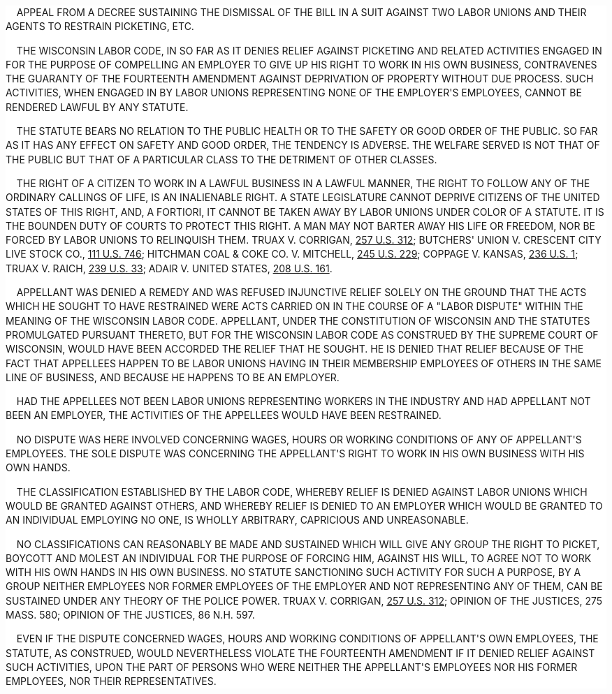     APPEAL FROM A DECREE SUSTAINING THE DISMISSAL OF THE BILL IN A SUIT AGAINST TWO LABOR UNIONS AND THEIR AGENTS TO RESTRAIN PICKETING, ETC.

    THE WISCONSIN LABOR CODE, IN SO FAR AS IT DENIES RELIEF AGAINST PICKETING AND RELATED ACTIVITIES ENGAGED IN FOR THE PURPOSE OF COMPELLING AN EMPLOYER TO GIVE UP HIS RIGHT TO WORK IN HIS OWN BUSINESS, CONTRAVENES THE GUARANTY OF THE FOURTEENTH AMENDMENT AGAINST DEPRIVATION OF PROPERTY WITHOUT DUE PROCESS.  SUCH ACTIVITIES, WHEN ENGAGED IN BY LABOR UNIONS REPRESENTING NONE OF THE EMPLOYER'S EMPLOYEES, CANNOT BE RENDERED LAWFUL BY ANY STATUTE.

    THE STATUTE BEARS NO RELATION TO THE PUBLIC HEALTH OR TO THE SAFETY OR GOOD ORDER OF THE PUBLIC.  SO FAR AS IT HAS ANY EFFECT ON SAFETY AND GOOD ORDER, THE TENDENCY IS ADVERSE.  THE WELFARE SERVED IS NOT THAT OF THE PUBLIC BUT THAT OF A PARTICULAR CLASS TO THE DETRIMENT OF OTHER CLASSES.

    THE RIGHT OF A CITIZEN TO WORK IN A LAWFUL BUSINESS IN A LAWFUL MANNER, THE RIGHT TO FOLLOW ANY OF THE ORDINARY CALLINGS OF LIFE, IS AN INALIENABLE RIGHT.  A STATE LEGISLATURE CANNOT DEPRIVE CITIZENS OF THE UNITED STATES OF THIS RIGHT, AND, A FORTIORI, IT CANNOT BE TAKEN AWAY BY LABOR UNIONS UNDER COLOR OF A STATUTE.  IT IS THE BOUNDEN DUTY OF COURTS TO PROTECT THIS RIGHT.  A MAN MAY NOT BARTER AWAY HIS LIFE OR FREEDOM, NOR BE FORCED BY LABOR UNIONS TO RELINQUISH THEM.  TRUAX V. CORRIGAN, [257 U.S. 312][/us/courts/scotus/usReporter/257/312]; BUTCHERS' UNION V. CRESCENT CITY LIVE STOCK CO., [111 U.S. 746][/us/courts/scotus/usReporter/111/746]; HITCHMAN COAL & COKE CO. V. MITCHELL, [245 U.S. 229][/us/courts/scotus/usReporter/245/229]; COPPAGE V. KANSAS, [236 U.S. 1][/us/courts/scotus/usReporter/236/1]; TRUAX V. RAICH, [239 U.S. 33][/us/courts/scotus/usReporter/239/33]; ADAIR V. UNITED STATES, [208 U.S. 161][/us/courts/scotus/usReporter/208/161].

    APPELLANT WAS DENIED A REMEDY AND WAS REFUSED INJUNCTIVE RELIEF SOLELY ON THE GROUND THAT THE ACTS WHICH HE SOUGHT TO HAVE RESTRAINED WERE ACTS CARRIED ON IN THE COURSE OF A "LABOR DISPUTE" WITHIN THE MEANING OF THE WISCONSIN LABOR CODE.  APPELLANT, UNDER THE CONSTITUTION OF WISCONSIN AND THE STATUTES PROMULGATED PURSUANT THERETO, BUT FOR THE WISCONSIN LABOR CODE AS CONSTRUED BY THE SUPREME COURT OF WISCONSIN, WOULD HAVE BEEN ACCORDED THE RELIEF THAT HE SOUGHT.  HE IS DENIED THAT RELIEF BECAUSE OF THE FACT THAT APPELLEES HAPPEN TO BE LABOR UNIONS HAVING IN THEIR MEMBERSHIP EMPLOYEES OF OTHERS IN THE SAME LINE OF BUSINESS, AND BECAUSE HE HAPPENS TO BE AN EMPLOYER.

    HAD THE APPELLEES NOT BEEN LABOR UNIONS REPRESENTING WORKERS IN THE INDUSTRY AND HAD APPELLANT NOT BEEN AN EMPLOYER, THE ACTIVITIES OF THE APPELLEES WOULD HAVE BEEN RESTRAINED.

    NO DISPUTE WAS HERE INVOLVED CONCERNING WAGES, HOURS OR WORKING CONDITIONS OF ANY OF APPELLANT'S EMPLOYEES.  THE SOLE DISPUTE WAS CONCERNING THE APPELLANT'S RIGHT TO WORK IN HIS OWN BUSINESS WITH HIS OWN HANDS.

    THE CLASSIFICATION ESTABLISHED BY THE LABOR CODE, WHEREBY RELIEF IS DENIED AGAINST LABOR UNIONS WHICH WOULD BE GRANTED AGAINST OTHERS, AND WHEREBY RELIEF IS DENIED TO AN EMPLOYER WHICH WOULD BE GRANTED TO AN INDIVIDUAL EMPLOYING NO ONE, IS WHOLLY ARBITRARY, CAPRICIOUS AND UNREASONABLE.

    NO CLASSIFICATIONS CAN REASONABLY BE MADE AND SUSTAINED WHICH WILL GIVE ANY GROUP THE RIGHT TO PICKET, BOYCOTT AND MOLEST AN INDIVIDUAL FOR THE PURPOSE OF FORCING HIM, AGAINST HIS WILL, TO AGREE NOT TO WORK WITH HIS OWN HANDS IN HIS OWN BUSINESS.  NO STATUTE SANCTIONING SUCH ACTIVITY FOR SUCH A PURPOSE, BY A GROUP NEITHER EMPLOYEES NOR FORMER EMPLOYEES OF THE EMPLOYER AND NOT REPRESENTING ANY OF THEM, CAN BE SUSTAINED UNDER ANY THEORY OF THE POLICE POWER.  TRUAX V. CORRIGAN, [257 U.S. 312][/us/courts/scotus/usReporter/257/312]; OPINION OF THE JUSTICES, 275 MASS. 580; OPINION OF THE JUSTICES, 86 N.H. 597.

    EVEN IF THE DISPUTE CONCERNED WAGES, HOURS AND WORKING CONDITIONS OF APPELLANT'S OWN EMPLOYEES, THE STATUTE, AS CONSTRUED, WOULD NEVERTHELESS VIOLATE THE FOURTEENTH AMENDMENT IF IT DENIED RELIEF AGAINST SUCH ACTIVITIES, UPON THE PART OF PERSONS WHO WERE NEITHER THE APPELLANT'S EMPLOYEES NOR HIS FORMER EMPLOYEES, NOR THEIR REPRESENTATIVES.


[/us/courts/scotus/usReporter/301/468]: https://publicdocs.github.io/go/links?ns=uslm-x&ref=%2Fus%2Fcourts%2Fscotus%2FusReporter%2F301%2F468
[/us/courts/scotus/usReporter/257/312]: https://publicdocs.github.io/go/links?ns=uslm-x&ref=%2Fus%2Fcourts%2Fscotus%2FusReporter%2F257%2F312
[/us/courts/scotus/usReporter/111/746]: https://publicdocs.github.io/go/links?ns=uslm-x&ref=%2Fus%2Fcourts%2Fscotus%2FusReporter%2F111%2F746
[/us/courts/scotus/usReporter/245/229]: https://publicdocs.github.io/go/links?ns=uslm-x&ref=%2Fus%2Fcourts%2Fscotus%2FusReporter%2F245%2F229
[/us/courts/scotus/usReporter/236/1]: https://publicdocs.github.io/go/links?ns=uslm-x&ref=%2Fus%2Fcourts%2Fscotus%2FusReporter%2F236%2F1
[/us/courts/scotus/usReporter/239/33]: https://publicdocs.github.io/go/links?ns=uslm-x&ref=%2Fus%2Fcourts%2Fscotus%2FusReporter%2F239%2F33
[/us/courts/scotus/usReporter/208/161]: https://publicdocs.github.io/go/links?ns=uslm-x&ref=%2Fus%2Fcourts%2Fscotus%2FusReporter%2F208%2F161
[/us/courts/scotus/usReporter/257/312]: https://publicdocs.github.io/go/links?ns=uslm-x&ref=%2Fus%2Fcourts%2Fscotus%2FusReporter%2F257%2F312
[/us/courts/scotus/usReporter/254/443]: https://publicdocs.github.io/go/links?ns=uslm-x&ref=%2Fus%2Fcourts%2Fscotus%2FusReporter%2F254%2F443
[/us/courts/scotus/usReporter/257/184]: https://publicdocs.github.io/go/links?ns=uslm-x&ref=%2Fus%2Fcourts%2Fscotus%2FusReporter%2F257%2F184
[/us/courts/scotus/usReporter/257/312]: https://publicdocs.github.io/go/links?ns=uslm-x&ref=%2Fus%2Fcourts%2Fscotus%2FusReporter%2F257%2F312
[/us/courts/scotus/usReporter/261/72]: https://publicdocs.github.io/go/links?ns=uslm-x&ref=%2Fus%2Fcourts%2Fscotus%2FusReporter%2F261%2F72
[/us/courts/scotus/usReporter/262/390]: https://publicdocs.github.io/go/links?ns=uslm-x&ref=%2Fus%2Fcourts%2Fscotus%2FusReporter%2F262%2F390
[/us/courts/scotus/usReporter/111/746]: https://publicdocs.github.io/go/links?ns=uslm-x&ref=%2Fus%2Fcourts%2Fscotus%2FusReporter%2F111%2F746
[/us/courts/scotus/usReporter/165/578]: https://publicdocs.github.io/go/links?ns=uslm-x&ref=%2Fus%2Fcourts%2Fscotus%2FusReporter%2F165%2F578
[/us/courts/scotus/usReporter/236/1]: https://publicdocs.github.io/go/links?ns=uslm-x&ref=%2Fus%2Fcourts%2Fscotus%2FusReporter%2F236%2F1
[/us/courts/scotus/usReporter/239/33]: https://publicdocs.github.io/go/links?ns=uslm-x&ref=%2Fus%2Fcourts%2Fscotus%2FusReporter%2F239%2F33
[/us/courts/scotus/usReporter/285/262]: https://publicdocs.github.io/go/links?ns=uslm-x&ref=%2Fus%2Fcourts%2Fscotus%2FusReporter%2F285%2F262
[/us/courts/scotus/usReporter/113/27]: https://publicdocs.github.io/go/links?ns=uslm-x&ref=%2Fus%2Fcourts%2Fscotus%2FusReporter%2F113%2F27
[/us/courts/scotus/usReporter/118/356]: https://publicdocs.github.io/go/links?ns=uslm-x&ref=%2Fus%2Fcourts%2Fscotus%2FusReporter%2F118%2F356
[/us/courts/scotus/usReporter/257/312]: https://publicdocs.github.io/go/links?ns=uslm-x&ref=%2Fus%2Fcourts%2Fscotus%2FusReporter%2F257%2F312
[/us/courts/scotus/usReporter/257/184]: https://publicdocs.github.io/go/links?ns=uslm-x&ref=%2Fus%2Fcourts%2Fscotus%2FusReporter%2F257%2F184
[/us/courts/scotus/usReporter/259/344]: https://publicdocs.github.io/go/links?ns=uslm-x&ref=%2Fus%2Fcourts%2Fscotus%2FusReporter%2F259%2F344
[/us/courts/scotus/usReporter/262/522]: https://publicdocs.github.io/go/links?ns=uslm-x&ref=%2Fus%2Fcourts%2Fscotus%2FusReporter%2F262%2F522
[/us/courts/scotus/usReporter/264/286]: https://publicdocs.github.io/go/links?ns=uslm-x&ref=%2Fus%2Fcourts%2Fscotus%2FusReporter%2F264%2F286
[/us/courts/scotus/usReporter/272/306]: https://publicdocs.github.io/go/links?ns=uslm-x&ref=%2Fus%2Fcourts%2Fscotus%2FusReporter%2F272%2F306